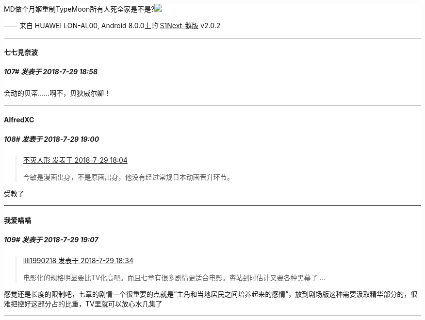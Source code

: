 


MD做个月姬重制TypeMoon所有人死全家是不是?<img src="https://static.saraba1st.com/image/smiley/face2017/086.png" referrerpolicy="no-referrer">

—— 来自 HUAWEI LON-AL00, Android 8.0.0上的 [S1Next-鹅版](https://github.com/ykrank/S1-Next/releases) v2.0.2







-----

####  七七見奈波  
##### 107#       发表于 2018-7-29 18:58




会动的贝蒂……啊不，贝狄威尔卿！







-----

####  AlfredXC  
##### 108#       发表于 2018-7-29 19:00



<blockquote><a href="httphttps://bbs.saraba1st.com/2b/forum.php?mod=redirect&amp;goto=findpost&amp;pid=40481775&amp;ptid=1729513" target="_blank">不灭人形 发表于 2018-7-29 18:04</a>

今敏是漫画出身，不是原画出身，他没有经过常规日本动画晋升环节。</blockquote>
受教了







-----

####  我爱喵喵  
##### 109#       发表于 2018-7-29 19:07



<blockquote><a href="httphttps://bbs.saraba1st.com/2b/forum.php?mod=redirect&amp;goto=findpost&amp;pid=40482006&amp;ptid=1729513" target="_blank">lili1990218 发表于 2018-7-29 18:34</a>

电影化的规格明显要比TV化高吧。而且七章有很多剧情更适合电影。睿站到时估计又要各种黑幕了 ...</blockquote>
感觉还是长度的限制吧，七章的剧情一个很重要的点就是“主角和当地居民之间培养起来的感情”，放到剧场版这种需要汲取精华部分的，很难把控好这部分占的比重，TV里就可以放心水几集了







-----
